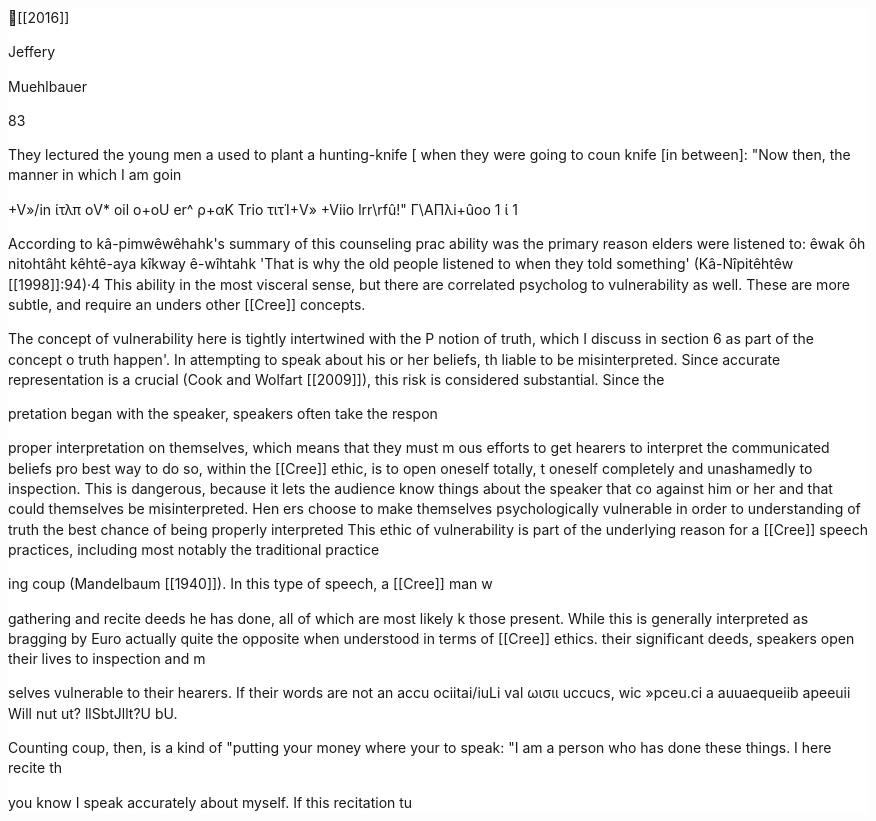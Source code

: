 [[2016]]

Jeffery

Muehlbauer

83

They lectured the young men a
used to plant a hunting-knife [
when they were going to coun
knife [in between]: "Now then,
the manner in which I am goin

+V»/in ίτλπ οV* oil o+oU er\^ ρ+αΚ Trio τιτΊ+V» +Viio lrr\rfû!" Γ\ΑΠλi+ûoo 1 ί 1

According to kâ-pimwêwêhahk's summary of this counseling prac
ability was the primary reason elders were listened to: êwak ôh
nitohtâht kêhtê-aya kîkway ê-wîhtahk 'That is why the old people
listened to when they told something' (Kâ-Nîpitêhtêw [[1998]]:94)·4 This
ability in the most visceral sense, but there are correlated psycholog
to vulnerability as well. These are more subtle, and require an unders
other [[Cree]] concepts.

The concept of vulnerability here is tightly intertwined with the P
notion of truth, which I discuss in section 6 as part of the concept o
truth happen'. In attempting to speak about his or her beliefs, th
liable to be misinterpreted. Since accurate representation is a crucial
(Cook and Wolfart [[2009]]), this risk is considered substantial. Since the

pretation began with the speaker, speakers often take the respon

proper interpretation on themselves, which means that they must m
ous efforts to get hearers to interpret the communicated beliefs pro
best way to do so, within the [[Cree]] ethic, is to open oneself totally, t
oneself completely and unashamedly to inspection. This is dangerous,
because it lets the audience know things about the speaker that co
against him or her and that could themselves be misinterpreted. Hen
ers choose to make themselves psychologically vulnerable in order to
understanding of truth the best chance of being properly interpreted
This ethic of vulnerability is part of the underlying reason for a
[[Cree]] speech practices, including most notably the traditional practice

ing coup (Mandelbaum [[1940]]). In this type of speech, a [[Cree]] man w

gathering and recite deeds he has done, all of which are most likely k
those present. While this is generally interpreted as bragging by Euro
actually quite the opposite when understood in terms of [[Cree]] ethics.
their significant deeds, speakers open their lives to inspection and m

selves vulnerable to their hearers. If their words are not an accu
ociitai/iuLi val ωισιι uccucs, wic »pceu\.ci a auuaequeiib apeeuii Will nut ut? llSbtJllt?U bU.

Counting coup, then, is a kind of "putting your money where your
to speak: "I am a person who has done these things. I here recite th

you know I speak accurately about myself. If this recitation tu
